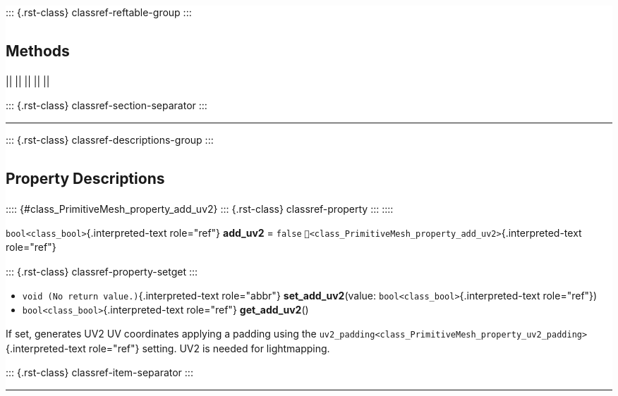 ::: {.rst-class}
classref-reftable-group
:::

## Methods

||
||
||
||
||

::: {.rst-class}
classref-section-separator
:::

------------------------------------------------------------------------

::: {.rst-class}
classref-descriptions-group
:::

## Property Descriptions

:::: {#class_PrimitiveMesh_property_add_uv2}
::: {.rst-class}
classref-property
:::
::::

`bool<class_bool>`{.interpreted-text role="ref"} **add_uv2** = `false`
`🔗<class_PrimitiveMesh_property_add_uv2>`{.interpreted-text role="ref"}

::: {.rst-class}
classref-property-setget
:::

- `void (No return value.)`{.interpreted-text role="abbr"}
  **set_add_uv2**(value: `bool<class_bool>`{.interpreted-text
  role="ref"})
- `bool<class_bool>`{.interpreted-text role="ref"} **get_add_uv2**()

If set, generates UV2 UV coordinates applying a padding using the
`uv2_padding<class_PrimitiveMesh_property_uv2_padding>`{.interpreted-text
role="ref"} setting. UV2 is needed for lightmapping.

::: {.rst-class}
classref-item-separator
:::

------------------------------------------------------------------------
